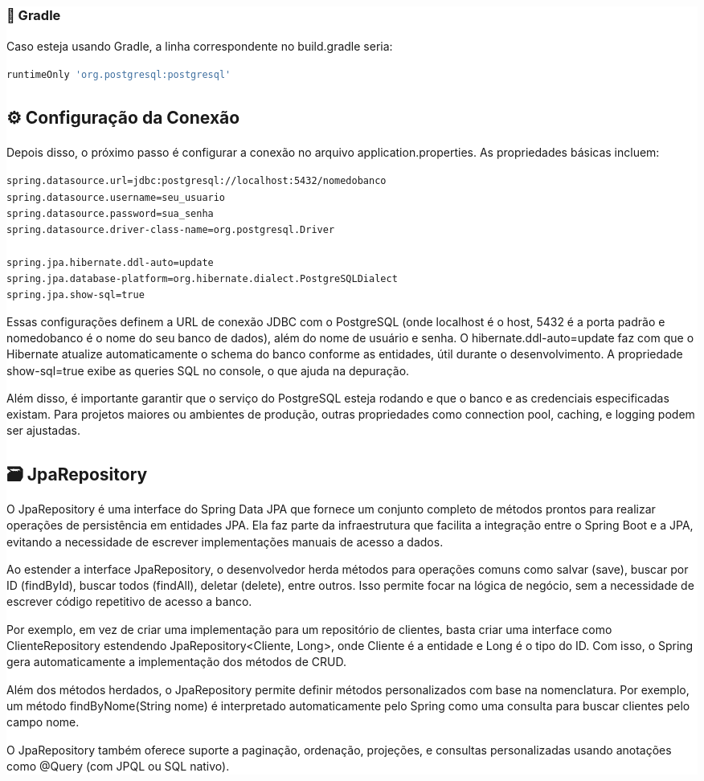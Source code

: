 ### 🐘 Gradle
Caso esteja usando Gradle, a linha correspondente no build.gradle seria:

```gradle
runtimeOnly 'org.postgresql:postgresql'
```

## ⚙️ Configuração da Conexão

Depois disso, o próximo passo é configurar a conexão no arquivo application.properties. As propriedades básicas incluem:

```properties
spring.datasource.url=jdbc:postgresql://localhost:5432/nomedobanco
spring.datasource.username=seu_usuario
spring.datasource.password=sua_senha
spring.datasource.driver-class-name=org.postgresql.Driver

spring.jpa.hibernate.ddl-auto=update
spring.jpa.database-platform=org.hibernate.dialect.PostgreSQLDialect
spring.jpa.show-sql=true
```

Essas configurações definem a URL de conexão JDBC com o PostgreSQL (onde localhost é o host, 5432 é a porta padrão e nomedobanco é o nome do seu banco de dados), além do nome de usuário e senha. O hibernate.ddl-auto=update faz com que o Hibernate atualize automaticamente o schema do banco conforme as entidades, útil durante o desenvolvimento. A propriedade show-sql=true exibe as queries SQL no console, o que ajuda na depuração.

Além disso, é importante garantir que o serviço do PostgreSQL esteja rodando e que o banco e as credenciais especificadas existam. Para projetos maiores ou ambientes de produção, outras propriedades como connection pool, caching, e logging podem ser ajustadas.

## 🗃️ JpaRepository

O JpaRepository é uma interface do Spring Data JPA que fornece um conjunto completo de métodos prontos para realizar operações de persistência em entidades JPA. Ela faz parte da infraestrutura que facilita a integração entre o Spring Boot e a JPA, evitando a necessidade de escrever implementações manuais de acesso a dados.

Ao estender a interface JpaRepository, o desenvolvedor herda métodos para operações comuns como salvar (save), buscar por ID (findById), buscar todos (findAll), deletar (delete), entre outros. Isso permite focar na lógica de negócio, sem a necessidade de escrever código repetitivo de acesso a banco.

Por exemplo, em vez de criar uma implementação para um repositório de clientes, basta criar uma interface como ClienteRepository estendendo JpaRepository<Cliente, Long>, onde Cliente é a entidade e Long é o tipo do ID. Com isso, o Spring gera automaticamente a implementação dos métodos de CRUD.

Além dos métodos herdados, o JpaRepository permite definir métodos personalizados com base na nomenclatura. Por exemplo, um método findByNome(String nome) é interpretado automaticamente pelo Spring como uma consulta para buscar clientes pelo campo nome.

O JpaRepository também oferece suporte a paginação, ordenação, projeções, e consultas personalizadas usando anotações como @Query (com JPQL ou SQL nativo).
